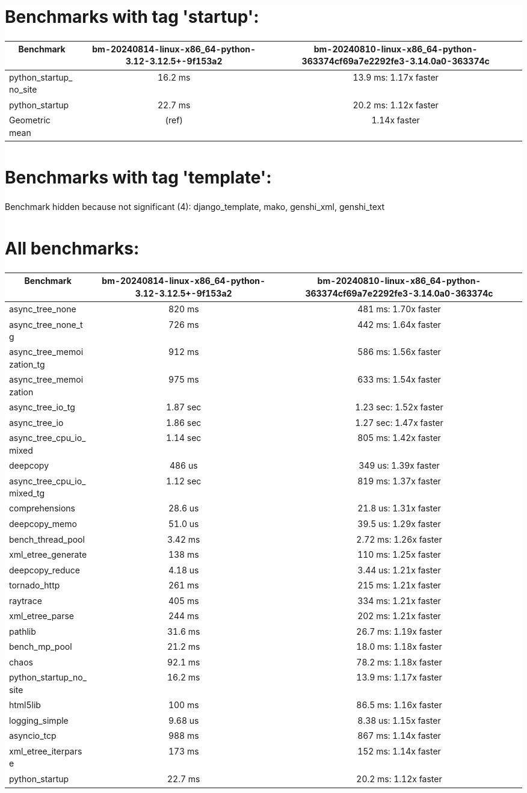 Benchmarks with tag 'startup':
==============================

| Benchmark              | bm-20240814-linux-x86_64-python-3.12-3.12.5+-9f153a2 | bm-20240810-linux-x86_64-python-363374cf69a7e2292fe3-3.14.0a0-363374c |
|------------------------|:----------------------------------------------------:|:---------------------------------------------------------------------:|
| python_startup_no_site | 16.2 ms                                              | 13.9 ms: 1.17x faster                                                 |
| python_startup         | 22.7 ms                                              | 20.2 ms: 1.12x faster                                                 |
| Geometric mean         | (ref)                                                | 1.14x faster                                                          |

Benchmarks with tag 'template':
===============================

Benchmark hidden because not significant (4): django_template, mako, genshi_xml, genshi_text

All benchmarks:
===============

| Benchmark                  | bm-20240814-linux-x86_64-python-3.12-3.12.5+-9f153a2 | bm-20240810-linux-x86_64-python-363374cf69a7e2292fe3-3.14.0a0-363374c |
|----------------------------|:----------------------------------------------------:|:---------------------------------------------------------------------:|
| async_tree_none            | 820 ms                                               | 481 ms: 1.70x faster                                                  |
| async_tree_none_tg         | 726 ms                                               | 442 ms: 1.64x faster                                                  |
| async_tree_memoization_tg  | 912 ms                                               | 586 ms: 1.56x faster                                                  |
| async_tree_memoization     | 975 ms                                               | 633 ms: 1.54x faster                                                  |
| async_tree_io_tg           | 1.87 sec                                             | 1.23 sec: 1.52x faster                                                |
| async_tree_io              | 1.86 sec                                             | 1.27 sec: 1.47x faster                                                |
| async_tree_cpu_io_mixed    | 1.14 sec                                             | 805 ms: 1.42x faster                                                  |
| deepcopy                   | 486 us                                               | 349 us: 1.39x faster                                                  |
| async_tree_cpu_io_mixed_tg | 1.12 sec                                             | 819 ms: 1.37x faster                                                  |
| comprehensions             | 28.6 us                                              | 21.8 us: 1.31x faster                                                 |
| deepcopy_memo              | 51.0 us                                              | 39.5 us: 1.29x faster                                                 |
| bench_thread_pool          | 3.42 ms                                              | 2.72 ms: 1.26x faster                                                 |
| xml_etree_generate         | 138 ms                                               | 110 ms: 1.25x faster                                                  |
| deepcopy_reduce            | 4.18 us                                              | 3.44 us: 1.21x faster                                                 |
| tornado_http               | 261 ms                                               | 215 ms: 1.21x faster                                                  |
| raytrace                   | 405 ms                                               | 334 ms: 1.21x faster                                                  |
| xml_etree_parse            | 244 ms                                               | 202 ms: 1.21x faster                                                  |
| pathlib                    | 31.6 ms                                              | 26.7 ms: 1.19x faster                                                 |
| bench_mp_pool              | 21.2 ms                                              | 18.0 ms: 1.18x faster                                                 |
| chaos                      | 92.1 ms                                              | 78.2 ms: 1.18x faster                                                 |
| python_startup_no_site     | 16.2 ms                                              | 13.9 ms: 1.17x faster                                                 |
| html5lib                   | 100 ms                                               | 86.5 ms: 1.16x faster                                                 |
| logging_simple             | 9.68 us                                              | 8.38 us: 1.15x faster                                                 |
| asyncio_tcp                | 988 ms                                               | 867 ms: 1.14x faster                                                  |
| xml_etree_iterparse        | 173 ms                                               | 152 ms: 1.14x faster                                                  |
| python_startup             | 22.7 ms                                              | 20.2 ms: 1.12x faster                                                 |